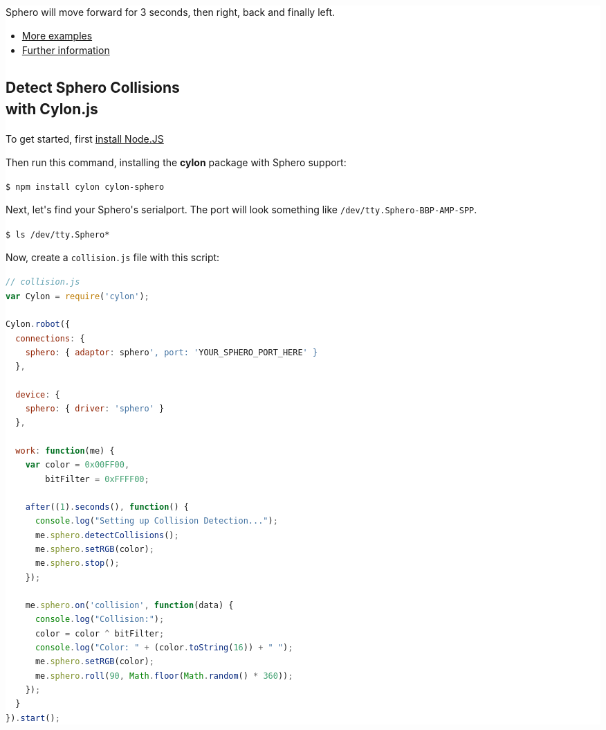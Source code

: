 Sphero will move forward for 3 seconds, then right, back and finally left.

* [More examples](https://github.com/hybridgroup/sphero#synopsis)
* [Further information](https://github.com/hybridgroup/sphero)

## Detect Sphero Collisions <br /> with Cylon.js

To get started, first [install Node.JS](http://nodejs.org/)

Then run this command, installing the **cylon** package with Sphero support:

    $ npm install cylon cylon-sphero

Next, let's find your Sphero's serialport.
The port will look something like `/dev/tty.Sphero-BBP-AMP-SPP`.

    $ ls /dev/tty.Sphero*

Now, create a `collision.js` file with this script:

```javascript
// collision.js
var Cylon = require('cylon');

Cylon.robot({
  connections: {
    sphero: { adaptor: sphero', port: 'YOUR_SPHERO_PORT_HERE' }
  },

  device: {
    sphero: { driver: 'sphero' }
  },

  work: function(me) {
    var color = 0x00FF00,
        bitFilter = 0xFFFF00;

    after((1).seconds(), function() {
      console.log("Setting up Collision Detection...");
      me.sphero.detectCollisions();
      me.sphero.setRGB(color);
      me.sphero.stop();
    });

    me.sphero.on('collision', function(data) {
      console.log("Collision:");
      color = color ^ bitFilter;
      console.log("Color: " + (color.toString(16)) + " ");
      me.sphero.setRGB(color);
      me.sphero.roll(90, Math.floor(Math.random() * 360));
    });
  }
}).start();
```
